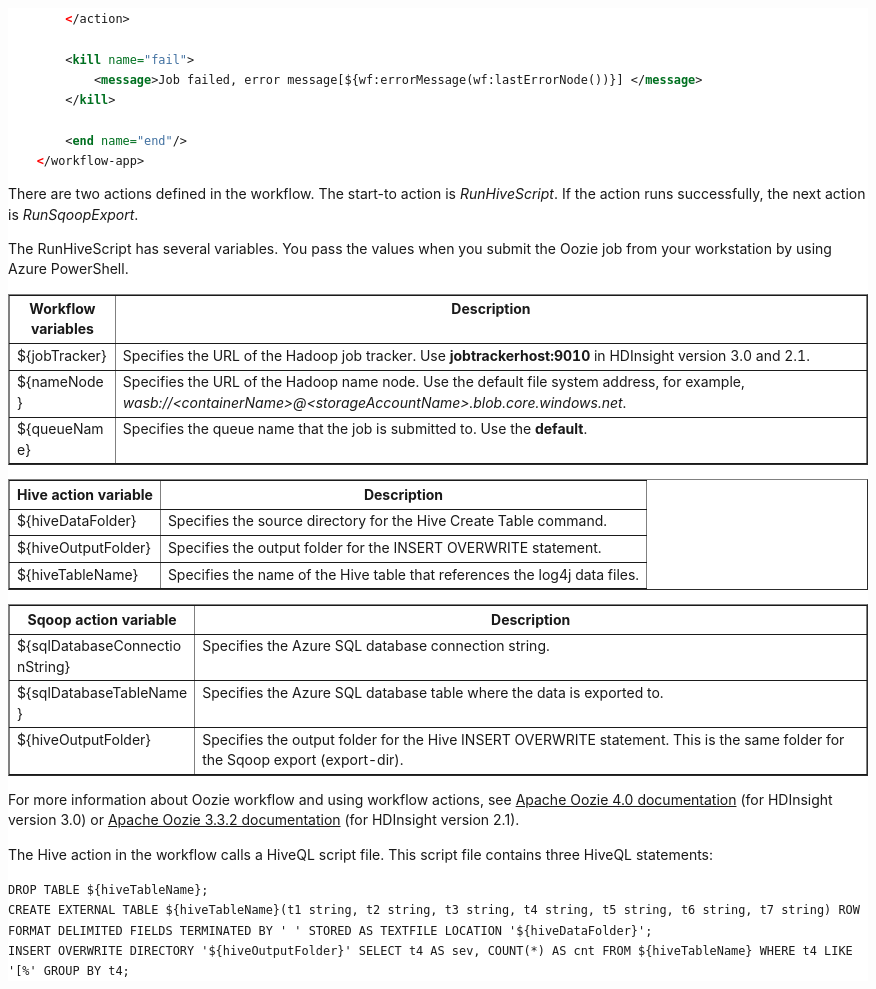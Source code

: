 ```xml
        </action>

        <kill name="fail">
            <message>Job failed, error message[${wf:errorMessage(wf:lastErrorNode())}] </message>
        </kill>

        <end name="end"/>
    </workflow-app>
```
There are two actions defined in the workflow. The start-to action is *RunHiveScript*. If the action runs successfully, the next action is *RunSqoopExport*.

The RunHiveScript has several variables. You pass the values when you submit the Oozie job from your workstation by using Azure PowerShell.

<table border = "1">
<tr><th>Workflow variables</th><th>Description</th></tr>
<tr><td>${jobTracker}</td><td>Specifies the URL of the Hadoop job tracker. Use <strong>jobtrackerhost:9010</strong> in HDInsight version 3.0 and 2.1.</td></tr>
<tr><td>${nameNode}</td><td>Specifies the URL of the Hadoop name node. Use the default file system address, for example, <i>wasb://&lt;containerName&gt;@&lt;storageAccountName&gt;.blob.core.windows.net</i>.</td></tr>
<tr><td>${queueName}</td><td>Specifies the queue name that the job is submitted to. Use the <strong>default</strong>.</td></tr>
</table>

<table border = "1">
<tr><th>Hive action variable</th><th>Description</th></tr>
<tr><td>${hiveDataFolder}</td><td>Specifies the source directory for the Hive Create Table command.</td></tr>
<tr><td>${hiveOutputFolder}</td><td>Specifies the output folder for the INSERT OVERWRITE statement.</td></tr>
<tr><td>${hiveTableName}</td><td>Specifies the name of the Hive table that references the log4j data files.</td></tr>
</table>

<table border = "1">
<tr><th>Sqoop action variable</th><th>Description</th></tr>
<tr><td>${sqlDatabaseConnectionString}</td><td>Specifies the Azure SQL database connection string.</td></tr>
<tr><td>${sqlDatabaseTableName}</td><td>Specifies the Azure SQL database table where the data is exported to.</td></tr>
<tr><td>${hiveOutputFolder}</td><td>Specifies the output folder for the Hive INSERT OVERWRITE statement. This is the same folder for the Sqoop export (export-dir).</td></tr>
</table>

For more information about Oozie workflow and using workflow actions, see [Apache Oozie 4.0 documentation][apache-oozie-400] (for HDInsight version 3.0) or [Apache Oozie 3.3.2 documentation][apache-oozie-332] (for HDInsight version 2.1).

The Hive action in the workflow calls a HiveQL script file. This script file contains three HiveQL statements:

    DROP TABLE ${hiveTableName};
    CREATE EXTERNAL TABLE ${hiveTableName}(t1 string, t2 string, t3 string, t4 string, t5 string, t6 string, t7 string) ROW FORMAT DELIMITED FIELDS TERMINATED BY ' ' STORED AS TEXTFILE LOCATION '${hiveDataFolder}';
    INSERT OVERWRITE DIRECTORY '${hiveOutputFolder}' SELECT t4 AS sev, COUNT(*) AS cnt FROM ${hiveTableName} WHERE t4 LIKE '[%' GROUP BY t4;


[hdinsight-cmdlets-download]: http://go.microsoft.com/fwlink/?LinkID=325563
[azure-data-factory-pig-hive]: ../data-factory/transform-data.md
[hdinsight-oozie-coordinator-time]: hdinsight-use-oozie-coordinator-time.md
[hdinsight-versions]:  hdinsight-component-versioning.md
[hdinsight-storage]: hdinsight-hadoop-use-blob-storage.md
[hdinsight-admin-portal]: hdinsight-administer-use-management-portal.md
[hdinsight-provision]: hdinsight-hadoop-provision-linux-clusters.md
[hdinsight-admin-powershell]: hdinsight-administer-use-powershell.md
[hdinsight-upload-data]: hdinsight-upload-data.md
[hdinsight-storage]: hdinsight-hadoop-use-blob-storage.md
[sqldatabase-get-started]: ../sql-database-get-started.md
[azure-management-portal]: https://portal.azure.com/
[apache-hadoop]: http://hadoop.apache.org/
[apache-oozie-400]: http://oozie.apache.org/docs/4.0.0/
[apache-oozie-332]: http://oozie.apache.org/docs/3.3.2/
[powershell-download]: https://azure.microsoft.com/downloads/
[powershell-about-profiles]: http://go.microsoft.com/fwlink/?LinkID=113729
[powershell-install-configure]: /powershell/azureps-cmdlets-docs
[powershell-start]: https://technet.microsoft.com/library/hh847889.aspx
[powershell-script]: https://technet.microsoft.com/library/ee176961.aspx
[cindygross-hive-tables]: https://blogs.msdn.com/b/cindygross/archive/2013/02/06/hdinsight-hive-internal-and-external-tables-intro.aspx
[img-workflow-diagram]: ./media/hdinsight-use-oozie/HDI.UseOozie.Workflow.Diagram.png
[img-preparation-output]: ./media/hdinsight-use-oozie/HDI.UseOozie.Preparation.Output1.png  
[img-runworkflow-output]: ./media/hdinsight-use-oozie/HDI.UseOozie.RunWF.Output.png
[technetwiki-hive-error]: http://social.technet.microsoft.com/wiki/contents/articles/23047.hdinsight-hive-error-unable-to-rename.aspx